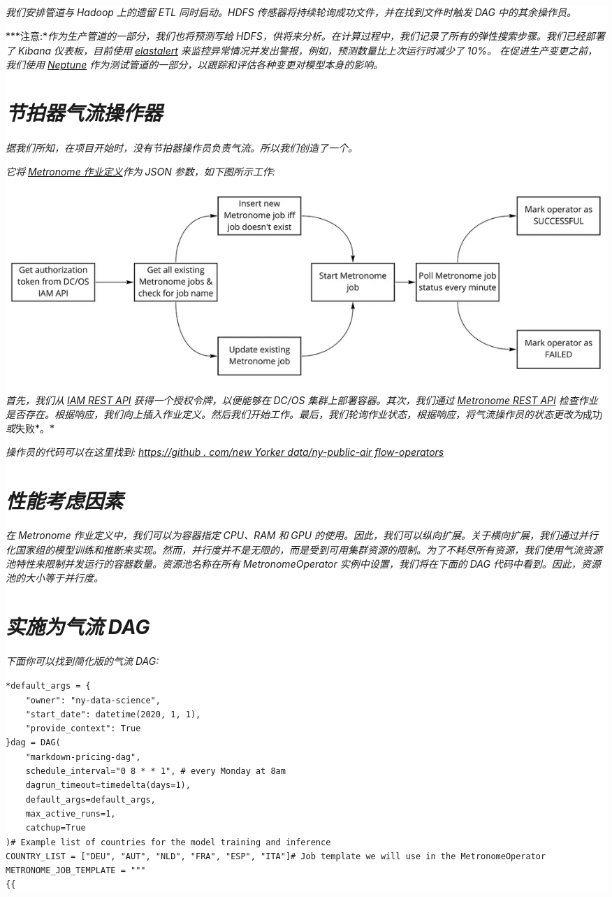 *我们安排管道与 Hadoop 上的遗留 ETL 同时启动。HDFS 传感器将持续轮询成功文件，并在找到文件时触发 DAG 中的其余操作员。*

***注意:**作为生产管道的一部分，我们也将预测写给 HDFS，供将来分析。在计算过程中，我们记录了所有的弹性搜索步骤。我们已经部署了 Kibana 仪表板，目前使用 [elastalert](https://github.com/Yelp/elastalert) 来监控异常情况并发出警报，例如，预测数量比上次运行时减少了 10%。
在促进生产变更之前，我们使用 [Neptune](https://neptune.ai/) 作为测试管道的一部分，以跟踪和评估各种变更对模型本身的影响。*

# *节拍器气流操作器*

*据我们所知，在项目开始时，没有节拍器操作员负责气流。所以我们创造了一个。*

*它将 [Metronome 作业定义](https://www.newyorker.ai/anatomy-of-a-metronome-job-definition/)作为 JSON 参数，如下图所示工作:*

*![](img/7956fc9d7fdb222795c4c7e9213bc161.png)*

*首先，我们从 [IAM REST API](https://docs.d2iq.com/mesosphere/dcos/1.13/security/ent/iam-api/) 获得一个授权令牌，以便能够在 DC/OS 集群上部署容器。其次，我们通过 [Metronome REST API](https://dcos.github.io/metronome/docs/generated/api.html) 检查作业是否存在。根据响应，我们向上插入作业定义。然后我们开始工作。最后，我们轮询作业状态，根据响应，将气流操作员的状态更改为*成功*或*失败*。*

*操作员的代码可以在这里找到:
[https://github . com/new Yorker data/ny-public-air flow-operators](https://github.com/NewYorkerData/ny-public-airflow-operators#metronome-operator)*

# *性能考虑因素*

*在 Metronome 作业定义中，我们可以为容器指定 CPU、RAM 和 GPU 的使用。因此，我们可以纵向扩展。关于横向扩展，我们通过并行化国家组的模型训练和推断来实现。然而，并行度并不是无限的，而是受到可用集群资源的限制。为了不耗尽所有资源，我们使用气流资源池特性来限制并发运行的容器数量。资源池名称在所有 MetronomeOperator 实例中设置，我们将在下面的 DAG 代码中看到。因此，资源池的大小等于并行度。*

# *实施为气流 DAG*

*下面你可以找到简化版的气流 DAG:*

```
*default_args = {
    "owner": "ny-data-science",
    "start_date": datetime(2020, 1, 1),
    "provide_context": True
}dag = DAG(
    "markdown-pricing-dag",
    schedule_interval="0 8 * * 1", # every Monday at 8am
    dagrun_timeout=timedelta(days=1),
    default_args=default_args,
    max_active_runs=1,
    catchup=True
)# Example list of countries for the model training and inference
COUNTRY_LIST = ["DEU", "AUT", "NLD", "FRA", "ESP", "ITA"]# Job template we will use in the MetronomeOperator
METRONOME_JOB_TEMPLATE = """
{{
```